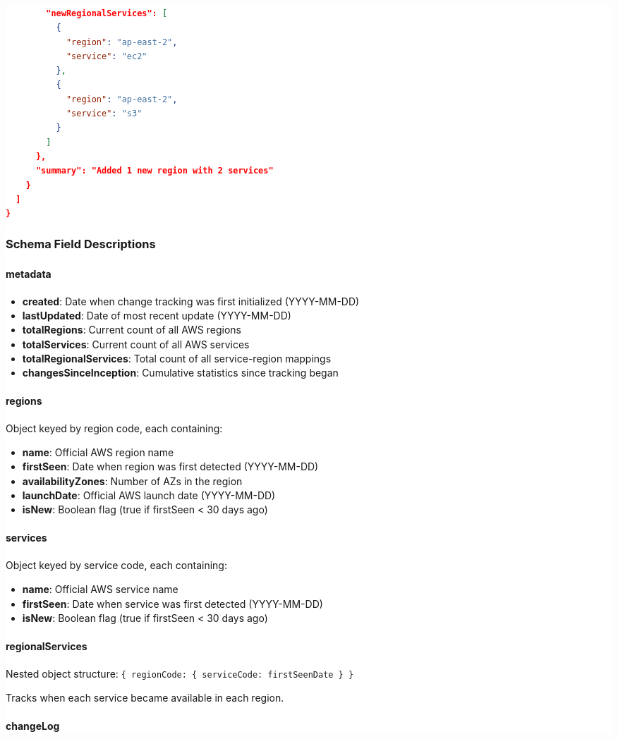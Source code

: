 ```json
        "newRegionalServices": [
          {
            "region": "ap-east-2",
            "service": "ec2"
          },
          {
            "region": "ap-east-2",
            "service": "s3"
          }
        ]
      },
      "summary": "Added 1 new region with 2 services"
    }
  ]
}
```

### Schema Field Descriptions

#### metadata

- **created**: Date when change tracking was first initialized (YYYY-MM-DD)
- **lastUpdated**: Date of most recent update (YYYY-MM-DD)
- **totalRegions**: Current count of all AWS regions
- **totalServices**: Current count of all AWS services
- **totalRegionalServices**: Total count of all service-region mappings
- **changesSinceInception**: Cumulative statistics since tracking began

#### regions

Object keyed by region code, each containing:

- **name**: Official AWS region name
- **firstSeen**: Date when region was first detected (YYYY-MM-DD)
- **availabilityZones**: Number of AZs in the region
- **launchDate**: Official AWS launch date (YYYY-MM-DD)
- **isNew**: Boolean flag (true if firstSeen < 30 days ago)

#### services

Object keyed by service code, each containing:

- **name**: Official AWS service name
- **firstSeen**: Date when service was first detected (YYYY-MM-DD)
- **isNew**: Boolean flag (true if firstSeen < 30 days ago)

#### regionalServices

Nested object structure: `{ regionCode: { serviceCode: firstSeenDate } }`

Tracks when each service became available in each region.

#### changeLog
